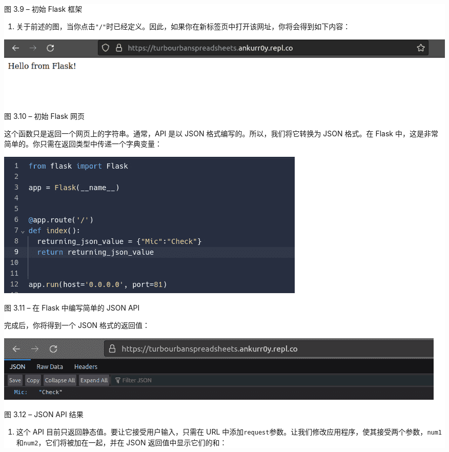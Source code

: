图 3.9 – 初始 Flask 框架

1.  关于前述的图，当你点击`"/"`时已经定义。因此，如果你在新标签页中打开该网址，你将会得到如下内容：

![图 3.10 – 初始 Flask 网页](img/B21320_03_10.jpg)

图 3.10 – 初始 Flask 网页

这个函数只是返回一个网页上的字符串。通常，API 是以 JSON 格式编写的。所以，我们将它转换为 JSON 格式。在 Flask 中，这是非常简单的。你只需在返回类型中传递一个字典变量：

![图 3.11 – 在 Flask 中编写简单的 JSON API](img/B21320_03_11.jpg)

图 3.11 – 在 Flask 中编写简单的 JSON API

完成后，你将得到一个 JSON 格式的返回值：

![图 3.12 – JSON API 结果](img/B21320_03_12.jpg)

图 3.12 – JSON API 结果

1.  这个 API 目前只返回静态值。要让它接受用户输入，只需在 URL 中添加`request`参数。让我们修改应用程序，使其接受两个参数，`num1`和`num2`，它们将被加在一起，并在 JSON 返回值中显示它们的和：
